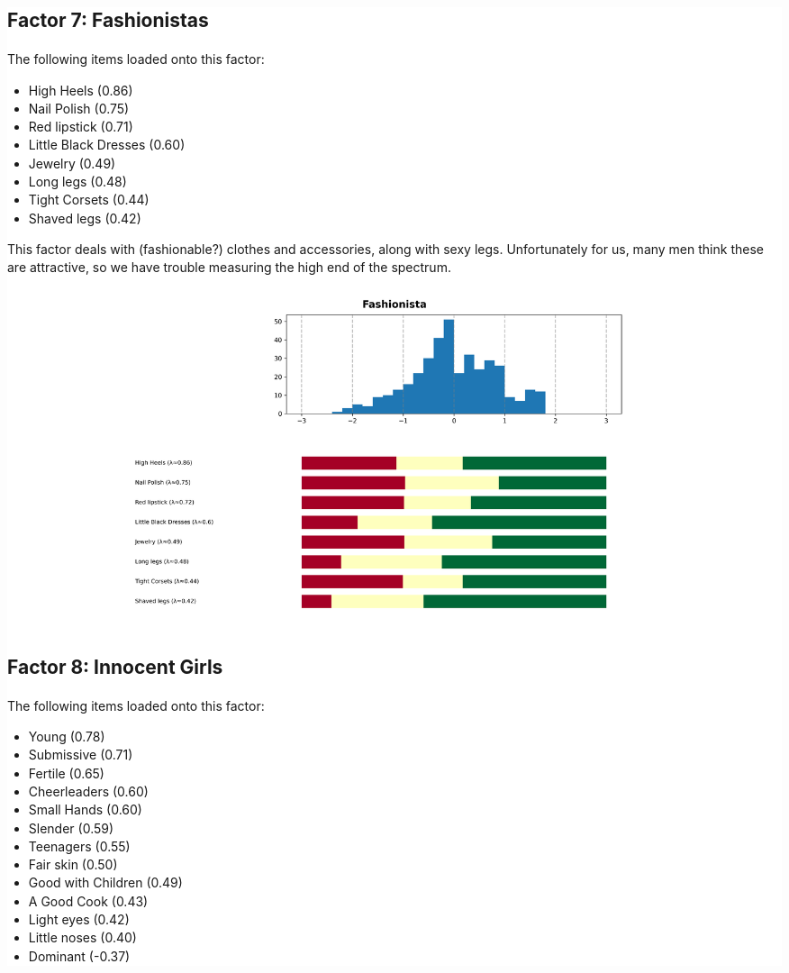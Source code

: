 ## Factor 7: Fashionistas
The following items loaded onto this factor: 
- High Heels (0.86)
- Nail Polish (0.75)
- Red lipstick (0.71)
- Little Black Dresses (0.60)
- Jewelry (0.49)
- Long legs (0.48)
- Tight Corsets (0.44)
- Shaved legs (0.42)

This factor deals with (fashionable?) clothes and accessories, along with sexy legs. Unfortunately for us, many men think these are attractive, so we have trouble measuring the high end of the spectrum.

<div style="text-align: center;">
    <figure>
        <img src="/assets/images/male-attraction/tailcalled-diagram-fashionista.png" width="600" alt="Alt text">
    </figure>
</div>

## Factor 8: Innocent Girls
The following items loaded onto this factor: 
- Young (0.78)
- Submissive (0.71)
- Fertile (0.65)
- Cheerleaders (0.60)
- Small Hands (0.60)
- Slender (0.59)
- Teenagers (0.55)
- Fair skin (0.50)
- Good with Children (0.49)
- A Good Cook (0.43)
- Light eyes (0.42)
- Little noses (0.40)
- Dominant (-0.37)